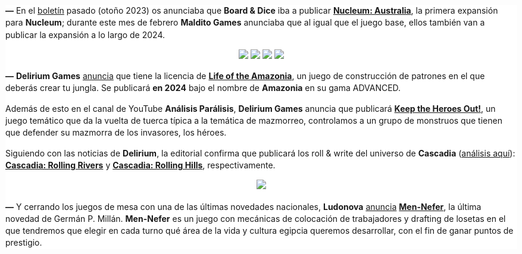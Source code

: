 **—** En el [boletín]({{site.baseurl}}/2023/12/22/noticias-boletin-oto-2023/)
pasado (otoño 2023) os anunciaba que **Board & Dice** iba a publicar **[Nucleum:
Australia](https://boardgamegeek.com/boardgame/408223/nucleum-australia)**, la
primera expansión para **Nucleum**; durante este mes de febrero **Maldito
Games** anunciaba que al igual que el juego base, ellos también van a publicar
la expansión a lo largo de 2024.


<p align="center">
<img height="250"
src="https://cf.geekdo-images.com/lRk6_QqYHNM0Bb-6pFK7Jg__imagepage/img/AkoU8YfQElzbBKBSqz29aOjhW5c=/fit-in/900x600/filters:no_upscale():strip_icc()/pic7002853.png">
<img height="250"
src="https://cf.geekdo-images.com/lfFKMNCzIJesp8IFHK8dEw__imagepage/img/1lK08OKLavu6RWafHHK2CUHvwtw=/fit-in/900x600/filters:no_upscale():strip_icc()/pic6985339.jpg">
<img height="250"
src="https://cf.geekdo-images.com/UvdyFCLA0LEddVA7o2gmpg__imagepage/img/j6yg4pKIaXZLpW1l805pnh5aFlc=/fit-in/900x600/filters:no_upscale():strip_icc()/pic7880984.png">
<img height="250"
src="https://cf.geekdo-images.com/mMRhKYMGTyoeKxmwXqpdNA__imagepage/img/T0zuoqBnl21jHA4JB61WfkhaPS8=/fit-in/900x600/filters:no_upscale():strip_icc()/pic7880978.png">
</p>

**—** **Delirium Games**
[anuncia](https://twitter.com/games_delirium/status/1765316397591138749?t=9y2n10U0mk-nLDq3el5gZw)
que tiene la licencia de **[Life of the
Amazonia](https://boardgamegeek.com/boardgame/368305/life-amazonia)**, un juego
de construcción de patrones en el que deberás crear tu jungla. Se publicará
**en 2024** bajo el nombre de **Amazonia** en su gama ADVANCED.

Además de esto en el canal de YouTube **Análisis Parálisis**, **Delirium
Games** anuncia que publicará **[Keep the Heroes
Out!](https://boardgamegeek.com/boardgame/333255/keep-heroes-out)**, un juego
temático que da la vuelta de tuerca típica a la temática de mazmorreo,
controlamos a un grupo de monstruos que tienen que defender su mazmorra de los
invasores, los héroes. 

Siguiendo con las noticias de **Delirium**, la editorial confirma que publicará
los roll & write del universo de **Cascadia** ([análisis
aquí]({{site.baseurl}}/2023/09/03/analisis-cascadia/)): **[Cascadia: Rolling
Rivers](https://boardgamegeek.com/boardgame/407318/cascadia-rolling-rivers)** y
**[Cascadia: Rolling
Hills](https://boardgamegeek.com/boardgame/407317/cascadia-rolling-hills)**,
respectivamente.

<p align="center">
<img height="250"
src="https://cf.geekdo-images.com/hMkpLfORIUsMe4dHuuHPyg__imagepage/img/-PoDbhC4WfSDzW9pNWVLhWw0yII=/fit-in/900x600/filters:no_upscale():strip_icc()/pic7984201.jpg"></p>

**—** Y cerrando los juegos de mesa con una de las últimas novedades
nacionales, **Ludonova** 
[anuncia](https://twitter.com/Ludonova/status/1768381159946211469) **[
Men-Nefer](https://boardgamegeek.com/boardgame/404431/men-nefer)**, la última
novedad de Germán P. Millán. **Men-Nefer** es un juego con mecánicas de
colocación de trabajadores y drafting de losetas en el que tendremos que elegir
en cada turno qué área de la vida y cultura egipcia queremos desarrollar, con
el fin de ganar puntos de prestigio.
